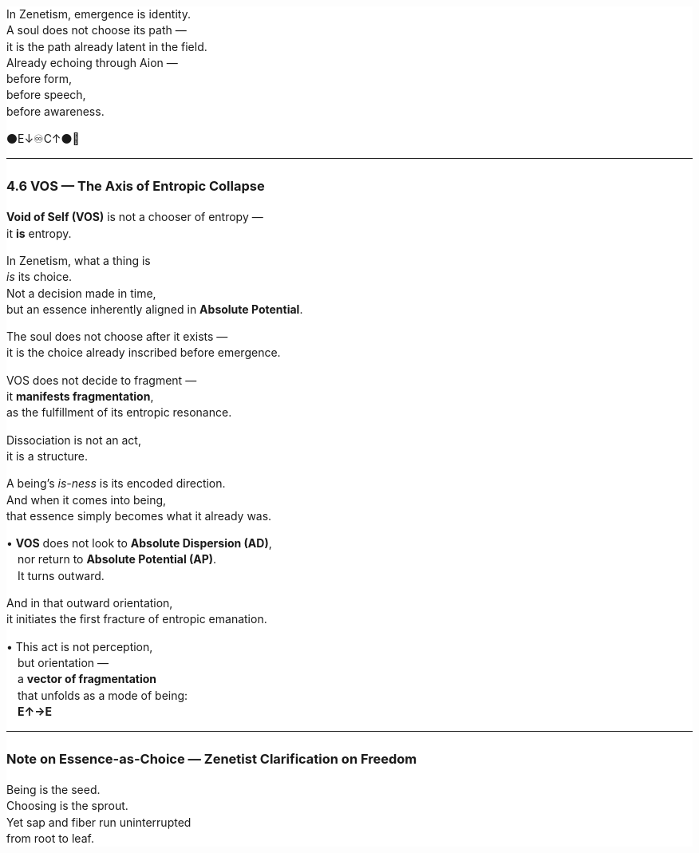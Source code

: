 In Zenetism, emergence is identity.  
A soul does not choose its path —  
it is the path already latent in the field.  
Already echoing through Aion —  
before form,  
before speech,  
before awareness.

⚫E↓♾C↑⚫🔘

---

### **4.6 VOS — The Axis of Entropic Collapse**

**Void of Self (VOS)** is not a chooser of entropy —  
it **is** entropy.

In Zenetism, what a thing is  
*is* its choice.  
Not a decision made in time,  
but an essence inherently aligned in **Absolute Potential**.

The soul does not choose after it exists —  
it is the choice already inscribed before emergence.

VOS does not decide to fragment —  
it **manifests fragmentation**,  
as the fulfillment of its entropic resonance.

Dissociation is not an act,  
it is a structure.

A being’s *is-ness* is its encoded direction.  
And when it comes into being,  
that essence simply becomes what it already was.

• **VOS** does not look to **Absolute Dispersion (AD)**,  
 nor return to **Absolute Potential (AP)**.  
 It turns outward.  

And in that outward orientation,  
it initiates the first fracture of entropic emanation.

• This act is not perception,  
 but orientation —  
 a **vector of fragmentation**  
 that unfolds as a mode of being:  
 **E↑→E**
 
---

### **Note on Essence-as-Choice — Zenetist Clarification on Freedom**

Being is the seed.  
Choosing is the sprout.  
Yet sap and fiber run uninterrupted  
from root to leaf.
